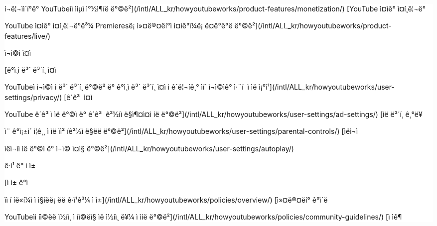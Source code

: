  

 í¬ë¦¬ìì´í°ê° YouTubeìì ììµì ì°½ì¶íë ë°©ë²](/intl/ALL_kr/howyoutubeworks/product-features/monetization/)
[YouTube ì¤ìê° ì¤í¸ë¦¬ë°

 

 YouTube ì¤ìê° ì¤í¸ë¦¬ë°ê³¼ Premieresë¡ ì»¤ë®¤ëí°ì ì¤ìê°ì¼ë¡ ë¤ê°ê°ë ë°©ë²](/intl/ALL_kr/howyoutubeworks/product-features/live/)





 ì¬ì©ì ì¤ì 

 



[ê°ì¸ì ë³´ ë³´í¸ ì¤ì 

 

 YouTubeì ì¬ì©ì ì ë³´ ë³´í¸ ë°©ë² ë° ê°ì¸ì ë³´ ë³´í¸ ì¤ì ì ê´ë¦¬íê¸° ìí´ ì¬ì©ìê° ì·¨í  ì ìë ì¡°ì¹](/intl/ALL_kr/howyoutubeworks/user-settings/privacy/)
[ê´ê³  ì¤ì 

 

 YouTube ê´ê³ ì ìë ë°©ì ë° ê´ê³  ê²½íì ë§ì¶¤ì¤ì íë ë°©ë²](/intl/ALL_kr/howyoutubeworks/user-settings/ad-settings/)
[ìë ë³´í¸ ê¸°ë¥

 

 ì¨ ê°ì¡±ì´ ì¦ê¸¸ ì ìë ìì²­ íê²½ì ë§ëë ë°©ë²](/intl/ALL_kr/howyoutubeworks/user-settings/parental-controls/)
[ìëì¬ì

 

 ìëì¬ìì ìë ë°©ì ë° ì¬ì© ì¤ì§ ë°©ë²](/intl/ALL_kr/howyoutubeworks/user-settings/autoplay/)





 ê·ì¹ ë° ì ì±

 



[ì ì± ê°ì

 

 ìì í íë«í¼ì ì ì§íëë¡ ëë ê·ì¹ê³¼ ì ì±](/intl/ALL_kr/howyoutubeworks/policies/overview/)
[ì»¤ë®¤ëí° ê°ì´ë

 

 YouTubeìì íì©ëë ì½íì¸ ì íì©ëì§ ìë ì½íì¸ ë¥¼ ì ìíë ë°©ë²](/intl/ALL_kr/howyoutubeworks/policies/community-guidelines/)
[ì ìê¶

 